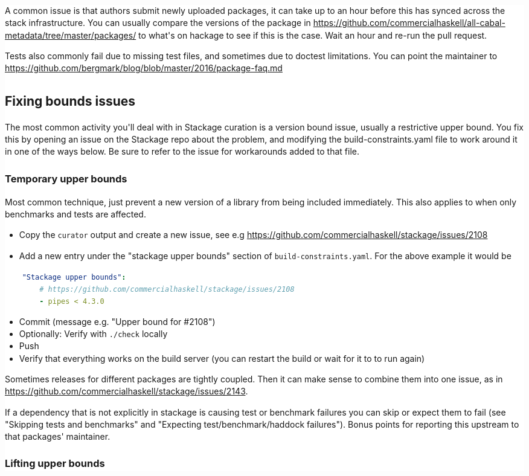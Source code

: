 A common issue is that authors submit newly uploaded packages, it can
take up to an hour before this has synced across the stack
infrastructure. You can usually compare the versions of the package in
https://github.com/commercialhaskell/all-cabal-metadata/tree/master/packages/
to what's on hackage to see if this is the case. Wait an hour and
re-run the pull request.

Tests also commonly fail due to missing test files, and sometimes due
to doctest limitations. You can point the maintainer to
https://github.com/bergmark/blog/blob/master/2016/package-faq.md

## Fixing bounds issues

The most common activity you'll deal with in Stackage curation is a version
bound issue, usually a restrictive upper bound. You fix this by opening an
issue on the Stackage repo about the problem, and modifying the
build-constraints.yaml file to work around it in one of the ways below. Be sure
to refer to the issue for workarounds added to that file.

### Temporary upper bounds

Most common technique, just prevent a new version of a library from
being included immediately. This also applies to when only benchmarks
and tests are affected.

* Copy the `curator` output and create a new issue, see e.g
https://github.com/commercialhaskell/stackage/issues/2108

* Add a new entry under the "stackage upper bounds" section of `build-constraints.yaml`. For the above example it would be

```yaml
    "Stackage upper bounds":
        # https://github.com/commercialhaskell/stackage/issues/2108
        - pipes < 4.3.0
```

* Commit (message e.g. "Upper bound for #2108")
* Optionally: Verify with `./check` locally
* Push
* Verify that everything works on the build server (you can restart the build or wait for it to to run again)

Sometimes releases for different packages are tightly coupled. Then it
can make sense to combine them into one issue, as in
https://github.com/commercialhaskell/stackage/issues/2143.

If a dependency that is not explicitly in stackage is causing test or
benchmark failures you can skip or expect them to fail (see "Skipping
tests and benchmarks" and "Expecting test/benchmark/haddock
failures"). Bonus points for reporting this upstream to that packages'
maintainer.

### Lifting upper bounds
